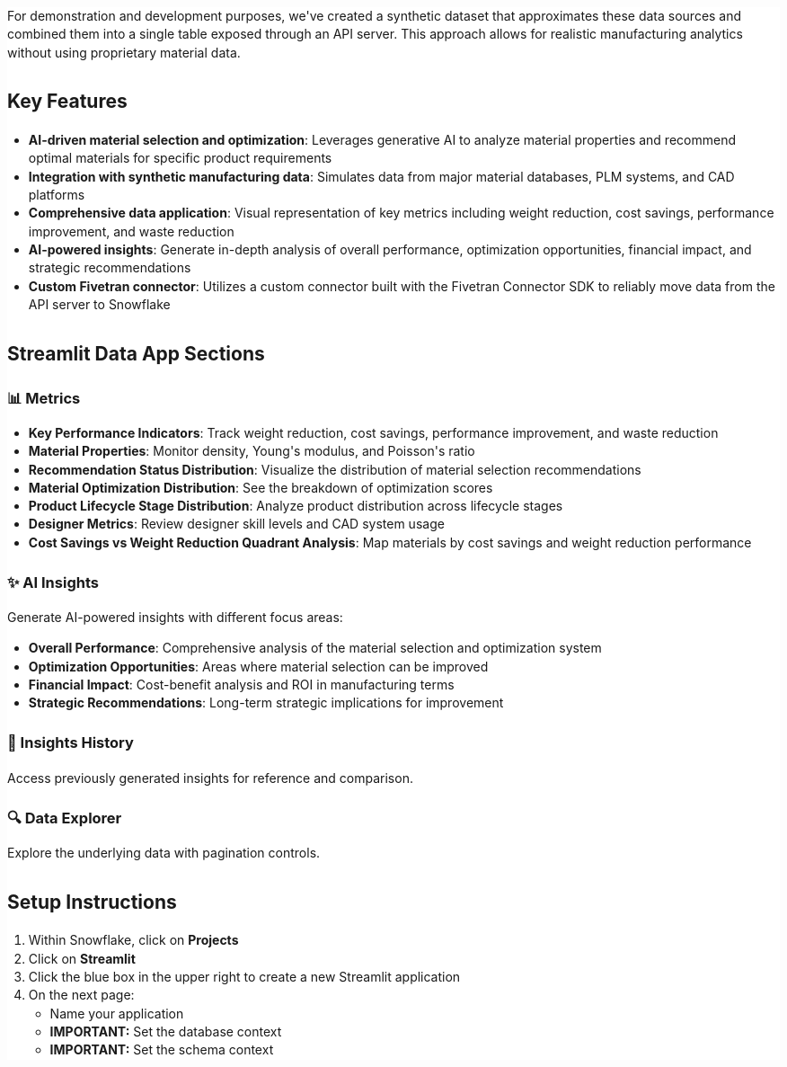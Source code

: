 For demonstration and development purposes, we've created a synthetic dataset that approximates these data sources and combined them into a single table exposed through an API server. This approach allows for realistic manufacturing analytics without using proprietary material data.

## Key Features

- **AI-driven material selection and optimization**: Leverages generative AI to analyze material properties and recommend optimal materials for specific product requirements
- **Integration with synthetic manufacturing data**: Simulates data from major material databases, PLM systems, and CAD platforms
- **Comprehensive data application**: Visual representation of key metrics including weight reduction, cost savings, performance improvement, and waste reduction
- **AI-powered insights**: Generate in-depth analysis of overall performance, optimization opportunities, financial impact, and strategic recommendations
- **Custom Fivetran connector**: Utilizes a custom connector built with the Fivetran Connector SDK to reliably move data from the API server to Snowflake

## Streamlit Data App Sections

### 📊 Metrics
- **Key Performance Indicators**: Track weight reduction, cost savings, performance improvement, and waste reduction
- **Material Properties**: Monitor density, Young's modulus, and Poisson's ratio
- **Recommendation Status Distribution**: Visualize the distribution of material selection recommendations
- **Material Optimization Distribution**: See the breakdown of optimization scores
- **Product Lifecycle Stage Distribution**: Analyze product distribution across lifecycle stages
- **Designer Metrics**: Review designer skill levels and CAD system usage
- **Cost Savings vs Weight Reduction Quadrant Analysis**: Map materials by cost savings and weight reduction performance

### ✨ AI Insights
Generate AI-powered insights with different focus areas:
- **Overall Performance**: Comprehensive analysis of the material selection and optimization system
- **Optimization Opportunities**: Areas where material selection can be improved
- **Financial Impact**: Cost-benefit analysis and ROI in manufacturing terms
- **Strategic Recommendations**: Long-term strategic implications for improvement

### 📁 Insights History
Access previously generated insights for reference and comparison.

### 🔍 Data Explorer
Explore the underlying data with pagination controls.

## Setup Instructions

1. Within Snowflake, click on **Projects**
2. Click on **Streamlit**
3. Click the blue box in the upper right to create a new Streamlit application
4. On the next page:
   - Name your application
   - **IMPORTANT:** Set the database context
   - **IMPORTANT:** Set the schema context
